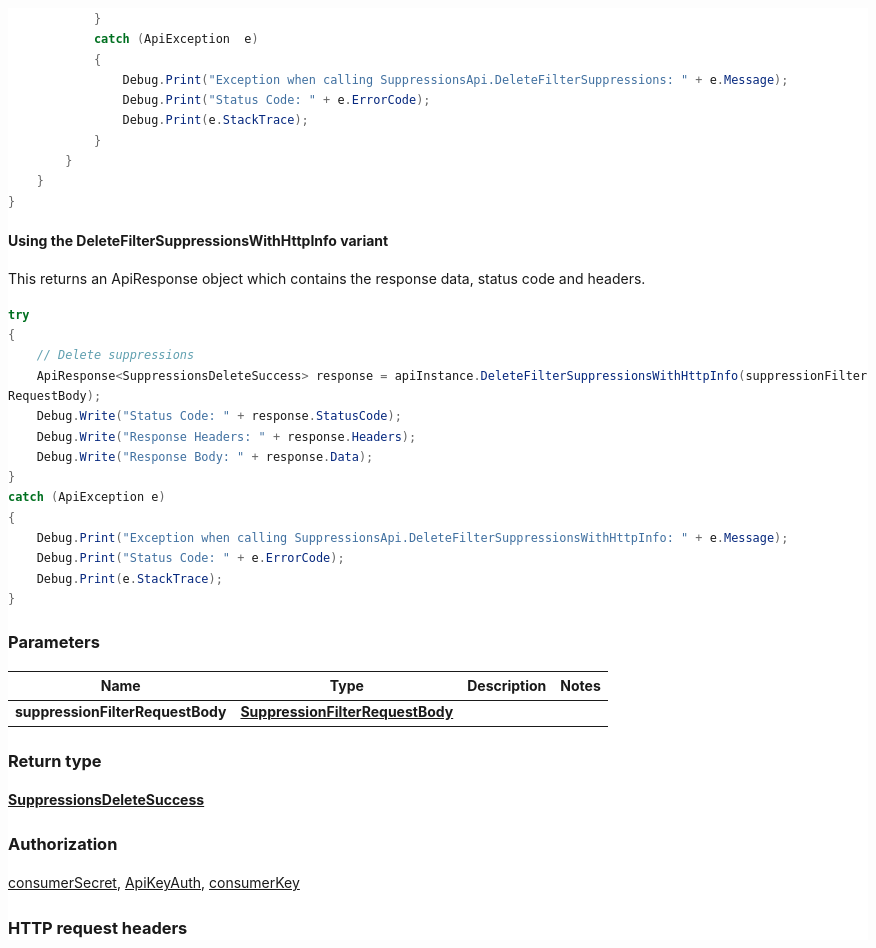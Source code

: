 ```csharp
            }
            catch (ApiException  e)
            {
                Debug.Print("Exception when calling SuppressionsApi.DeleteFilterSuppressions: " + e.Message);
                Debug.Print("Status Code: " + e.ErrorCode);
                Debug.Print(e.StackTrace);
            }
        }
    }
}
```

#### Using the DeleteFilterSuppressionsWithHttpInfo variant
This returns an ApiResponse object which contains the response data, status code and headers.

```csharp
try
{
    // Delete suppressions
    ApiResponse<SuppressionsDeleteSuccess> response = apiInstance.DeleteFilterSuppressionsWithHttpInfo(suppressionFilterRequestBody);
    Debug.Write("Status Code: " + response.StatusCode);
    Debug.Write("Response Headers: " + response.Headers);
    Debug.Write("Response Body: " + response.Data);
}
catch (ApiException e)
{
    Debug.Print("Exception when calling SuppressionsApi.DeleteFilterSuppressionsWithHttpInfo: " + e.Message);
    Debug.Print("Status Code: " + e.ErrorCode);
    Debug.Print(e.StackTrace);
}
```

### Parameters

| Name | Type | Description | Notes |
|------|------|-------------|-------|
| **suppressionFilterRequestBody** | [**SuppressionFilterRequestBody**](SuppressionFilterRequestBody.md) |  |  |

### Return type

[**SuppressionsDeleteSuccess**](SuppressionsDeleteSuccess.md)

### Authorization

[consumerSecret](../README.md#consumerSecret), [ApiKeyAuth](../README.md#ApiKeyAuth), [consumerKey](../README.md#consumerKey)

### HTTP request headers
